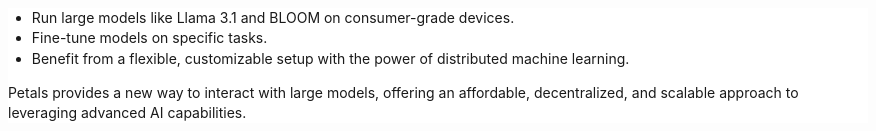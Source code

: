 - Run large models like Llama 3.1 and BLOOM on consumer-grade devices.
- Fine-tune models on specific tasks.
- Benefit from a flexible, customizable setup with the power of distributed machine learning.

Petals provides a new way to interact with large models, offering an affordable, decentralized, and scalable approach to leveraging advanced AI capabilities.

